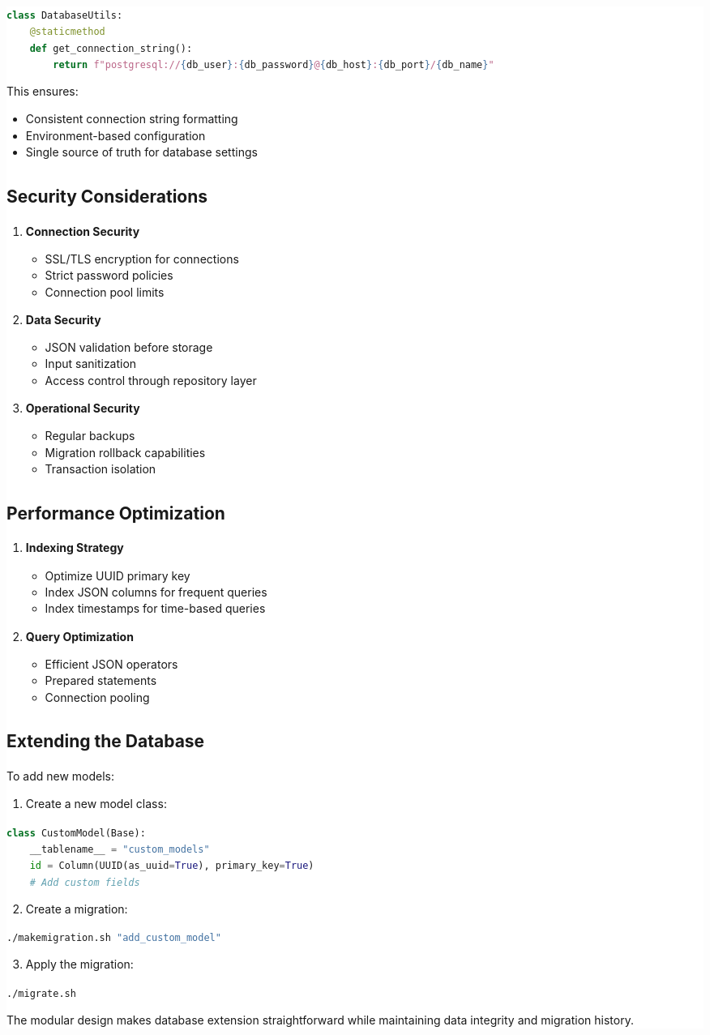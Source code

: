 ```python
class DatabaseUtils:
    @staticmethod
    def get_connection_string():
        return f"postgresql://{db_user}:{db_password}@{db_host}:{db_port}/{db_name}"
```
This ensures:

- Consistent connection string formatting
- Environment-based configuration
- Single source of truth for database settings

## Security Considerations

1. **Connection Security**
   - SSL/TLS encryption for connections
   - Strict password policies
   - Connection pool limits

2. **Data Security**
   - JSON validation before storage
   - Input sanitization
   - Access control through repository layer

3. **Operational Security**
   - Regular backups
   - Migration rollback capabilities
   - Transaction isolation

## Performance Optimization

1. **Indexing Strategy**
   - Optimize UUID primary key
   - Index JSON columns for frequent queries
   - Index timestamps for time-based queries

2. **Query Optimization**
   - Efficient JSON operators
   - Prepared statements
   - Connection pooling

## Extending the Database

To add new models:

1. Create a new model class:

```python
class CustomModel(Base):
    __tablename__ = "custom_models"
    id = Column(UUID(as_uuid=True), primary_key=True)
    # Add custom fields
```

2. Create a migration:

```bash
./makemigration.sh "add_custom_model"
```

3. Apply the migration:

```bash
./migrate.sh
```

The modular design makes database extension straightforward while maintaining data integrity and migration history. 